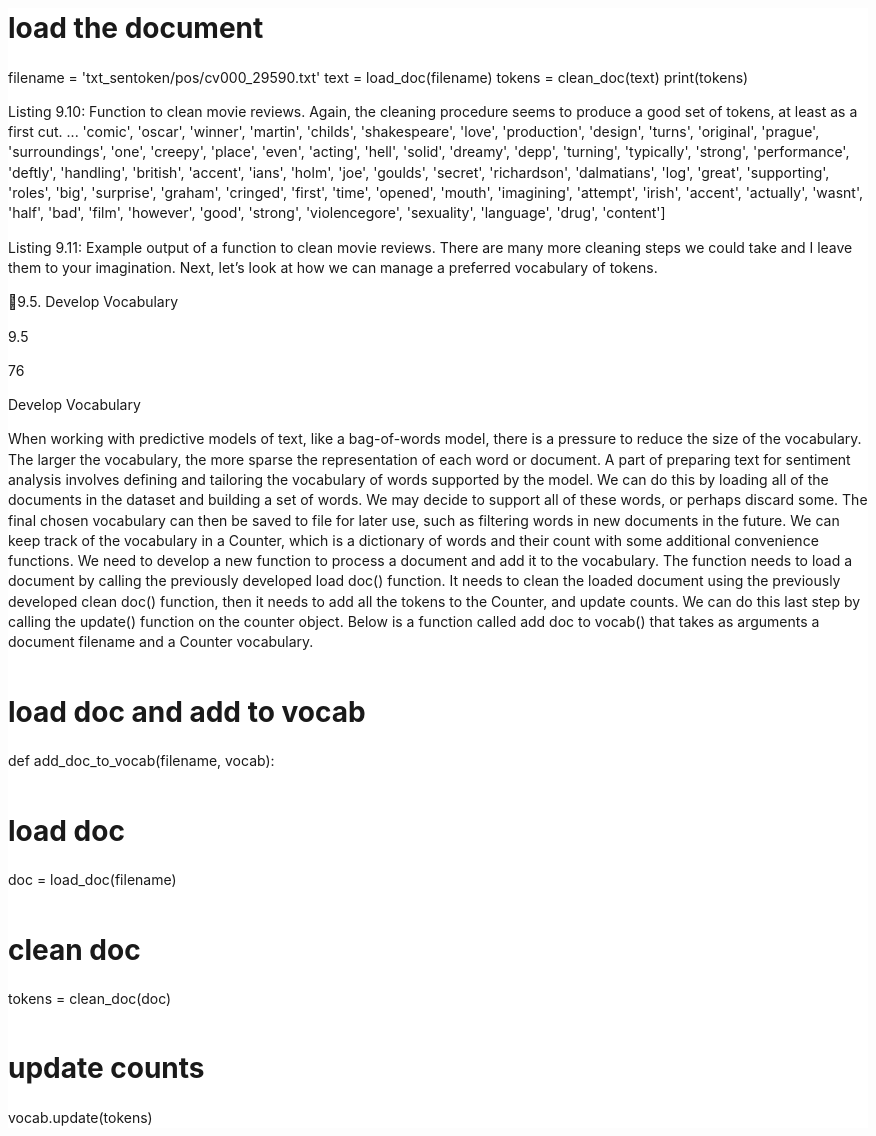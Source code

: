 # load the document
filename = 'txt_sentoken/pos/cv000_29590.txt'
text = load_doc(filename)
tokens = clean_doc(text)
print(tokens)

Listing 9.10: Function to clean movie reviews.
Again, the cleaning procedure seems to produce a good set of tokens, at least as a first cut.
...
'comic', 'oscar', 'winner', 'martin', 'childs', 'shakespeare', 'love', 'production',
'design', 'turns', 'original', 'prague', 'surroundings', 'one', 'creepy', 'place',
'even', 'acting', 'hell', 'solid', 'dreamy', 'depp', 'turning', 'typically', 'strong',
'performance', 'deftly', 'handling', 'british', 'accent', 'ians', 'holm', 'joe',
'goulds', 'secret', 'richardson', 'dalmatians', 'log', 'great', 'supporting', 'roles',
'big', 'surprise', 'graham', 'cringed', 'first', 'time', 'opened', 'mouth',
'imagining', 'attempt', 'irish', 'accent', 'actually', 'wasnt', 'half', 'bad', 'film',
'however', 'good', 'strong', 'violencegore', 'sexuality', 'language', 'drug', 'content']

Listing 9.11: Example output of a function to clean movie reviews.
There are many more cleaning steps we could take and I leave them to your imagination.
Next, let’s look at how we can manage a preferred vocabulary of tokens.

9.5. Develop Vocabulary

9.5

76

Develop Vocabulary

When working with predictive models of text, like a bag-of-words model, there is a pressure to
reduce the size of the vocabulary. The larger the vocabulary, the more sparse the representation
of each word or document. A part of preparing text for sentiment analysis involves defining and
tailoring the vocabulary of words supported by the model. We can do this by loading all of the
documents in the dataset and building a set of words. We may decide to support all of these
words, or perhaps discard some. The final chosen vocabulary can then be saved to file for later
use, such as filtering words in new documents in the future.
We can keep track of the vocabulary in a Counter, which is a dictionary of words and their
count with some additional convenience functions. We need to develop a new function to process
a document and add it to the vocabulary. The function needs to load a document by calling the
previously developed load doc() function. It needs to clean the loaded document using the
previously developed clean doc() function, then it needs to add all the tokens to the Counter,
and update counts. We can do this last step by calling the update() function on the counter
object. Below is a function called add doc to vocab() that takes as arguments a document
filename and a Counter vocabulary.
# load doc and add to vocab
def add_doc_to_vocab(filename, vocab):
# load doc
doc = load_doc(filename)
# clean doc
tokens = clean_doc(doc)
# update counts
vocab.update(tokens)
